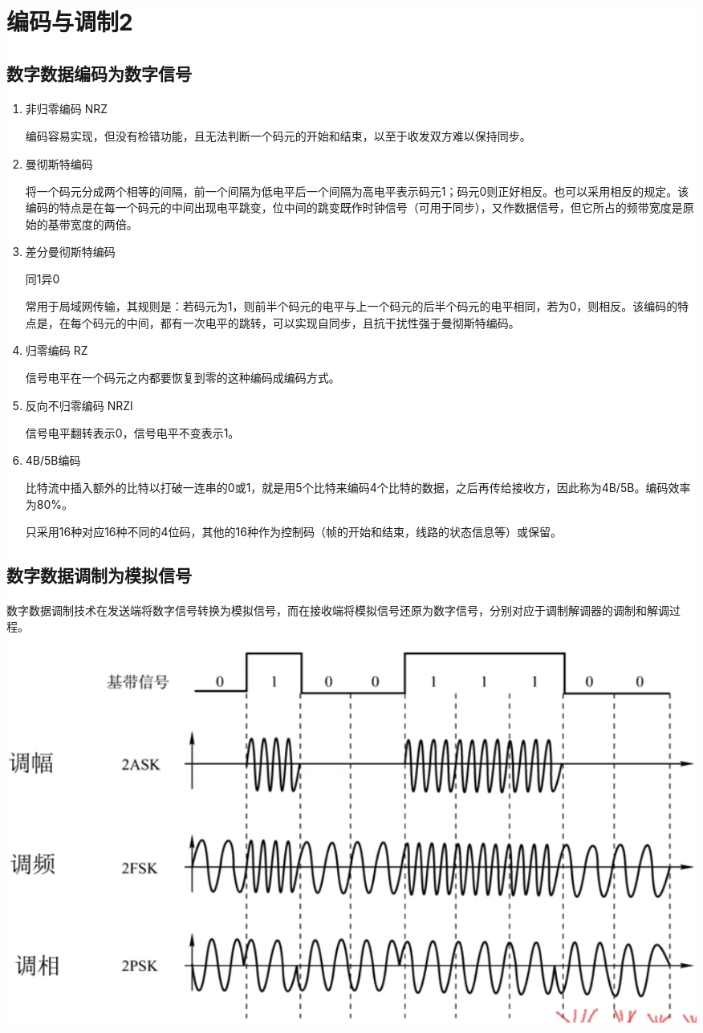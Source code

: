 # 编码与调制2

## 数字数据编码为数字信号

1. 非归零编码 NRZ

   编码容易实现，但没有检错功能，且无法判断一个码元的开始和结束，以至于收发双方难以保持同步。

2. 曼彻斯特编码

   将一个码元分成两个相等的间隔，前一个间隔为低电平后一个间隔为高电平表示码元1；码元0则正好相反。也可以采用相反的规定。该编码的特点是在每一个码元的中间出现电平跳变，位中间的跳变既作时钟信号（可用于同步），又作数据信号，但它所占的频带宽度是原始的基带宽度的两倍。

3. 差分曼彻斯特编码

   同1异0

   常用于局域网传输，其规则是：若码元为1，则前半个码元的电平与上一个码元的后半个码元的电平相同，若为0，则相反。该编码的特点是，在每个码元的中间，都有一次电平的跳转，可以实现自同步，且抗干扰性强于曼彻斯特编码。

4. 归零编码 RZ

   信号电平在一个码元之内都要恢复到零的这种编码成编码方式。

5. 反向不归零编码 NRZI

   信号电平翻转表示0，信号电平不变表示1。

6. 4B/5B编码

   比特流中插入额外的比特以打破一连串的0或1，就是用5个比特来编码4个比特的数据，之后再传给接收方，因此称为4B/5B。编码效率为80%。

   只采用16种对应16种不同的4位码，其他的16种作为控制码（帧的开始和结束，线路的状态信息等）或保留。

## 数字数据调制为模拟信号

数字数据调制技术在发送端将数字信号转换为模拟信号，而在接收端将模拟信号还原为数字信号，分别对应于调制解调器的调制和解调过程。

![](6.png)
